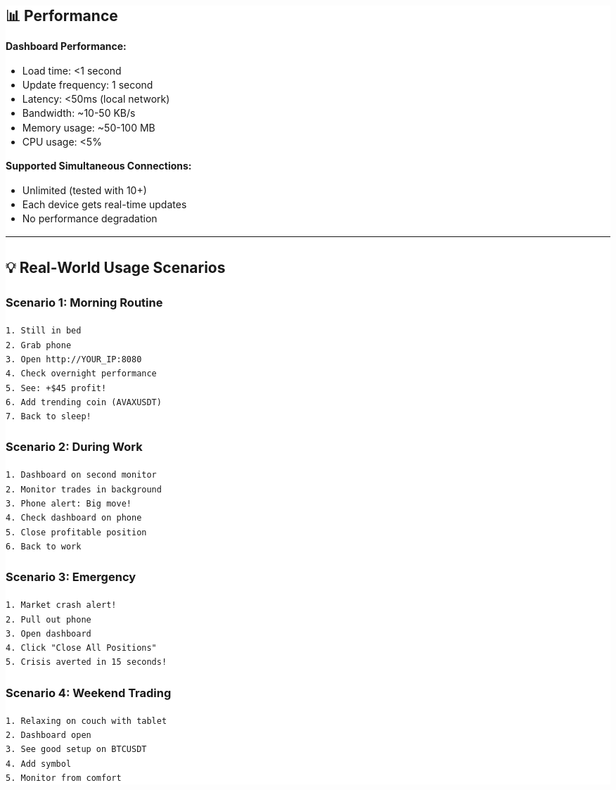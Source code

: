 
## 📊 Performance

**Dashboard Performance:**
- Load time: <1 second
- Update frequency: 1 second
- Latency: <50ms (local network)
- Bandwidth: ~10-50 KB/s
- Memory usage: ~50-100 MB
- CPU usage: <5%

**Supported Simultaneous Connections:**
- Unlimited (tested with 10+)
- Each device gets real-time updates
- No performance degradation

---

## 💡 Real-World Usage Scenarios

### Scenario 1: Morning Routine
```
1. Still in bed
2. Grab phone
3. Open http://YOUR_IP:8080
4. Check overnight performance
5. See: +$45 profit!
6. Add trending coin (AVAXUSDT)
7. Back to sleep!
```

### Scenario 2: During Work
```
1. Dashboard on second monitor
2. Monitor trades in background
3. Phone alert: Big move!
4. Check dashboard on phone
5. Close profitable position
6. Back to work
```

### Scenario 3: Emergency
```
1. Market crash alert!
2. Pull out phone
3. Open dashboard
4. Click "Close All Positions"
5. Crisis averted in 15 seconds!
```

### Scenario 4: Weekend Trading
```
1. Relaxing on couch with tablet
2. Dashboard open
3. See good setup on BTCUSDT
4. Add symbol
5. Monitor from comfort
```
